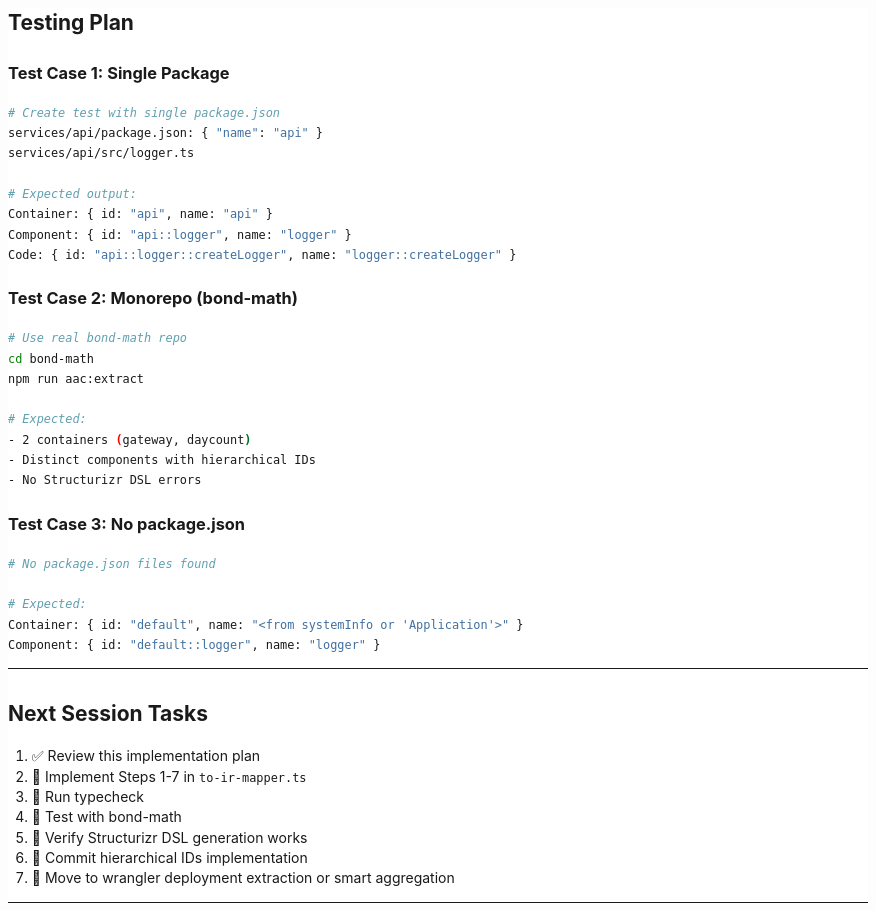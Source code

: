 
## Testing Plan

### Test Case 1: Single Package

```bash
# Create test with single package.json
services/api/package.json: { "name": "api" }
services/api/src/logger.ts

# Expected output:
Container: { id: "api", name: "api" }
Component: { id: "api::logger", name: "logger" }
Code: { id: "api::logger::createLogger", name: "logger::createLogger" }
```

### Test Case 2: Monorepo (bond-math)

```bash
# Use real bond-math repo
cd bond-math
npm run aac:extract

# Expected:
- 2 containers (gateway, daycount)
- Distinct components with hierarchical IDs
- No Structurizr DSL errors
```

### Test Case 3: No package.json

```bash
# No package.json files found

# Expected:
Container: { id: "default", name: "<from systemInfo or 'Application'>" }
Component: { id: "default::logger", name: "logger" }
```

---

## Next Session Tasks

1. ✅ Review this implementation plan
2. 🚧 Implement Steps 1-7 in `to-ir-mapper.ts`
3. 🚧 Run typecheck
4. 🚧 Test with bond-math
5. 🚧 Verify Structurizr DSL generation works
6. 🚧 Commit hierarchical IDs implementation
7. 🚧 Move to wrangler deployment extraction or smart aggregation

---
